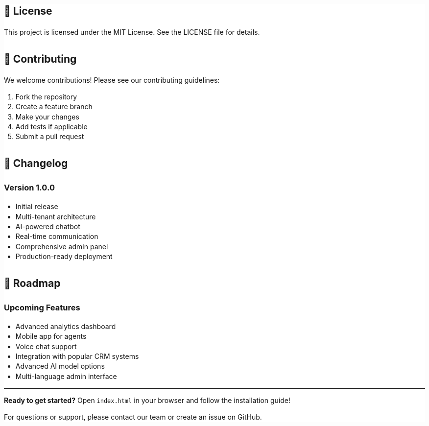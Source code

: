 ## 📄 License

This project is licensed under the MIT License. See the LICENSE file for details.

## 🤝 Contributing

We welcome contributions! Please see our contributing guidelines:

1. Fork the repository
2. Create a feature branch
3. Make your changes
4. Add tests if applicable
5. Submit a pull request

## 📝 Changelog

### Version 1.0.0
- Initial release
- Multi-tenant architecture
- AI-powered chatbot
- Real-time communication
- Comprehensive admin panel
- Production-ready deployment

## 🔮 Roadmap

### Upcoming Features
- Advanced analytics dashboard
- Mobile app for agents
- Voice chat support
- Integration with popular CRM systems
- Advanced AI model options
- Multi-language admin interface

---

**Ready to get started?** Open `index.html` in your browser and follow the installation guide!

For questions or support, please contact our team or create an issue on GitHub.
